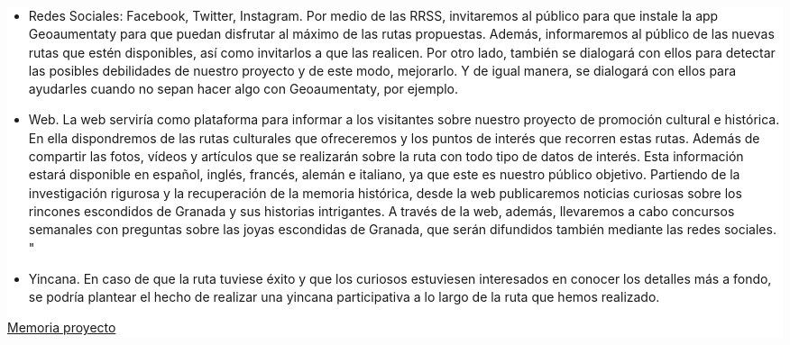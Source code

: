 * Redes Sociales: Facebook, Twitter, Instagram. Por medio de las RRSS, invitaremos al público para que instale la app Geoaumentaty para que puedan disfrutar al máximo de las rutas propuestas. Además, informaremos al público de las nuevas rutas que estén disponibles, así como invitarlos a que las realicen. Por otro lado, también se dialogará con ellos para detectar las posibles debilidades de nuestro proyecto y de este modo, mejorarlo. Y de igual manera, se dialogará con ellos para ayudarles cuando no sepan hacer algo con Geoaumentaty, por ejemplo.

* Web. La web serviría como plataforma para informar a los visitantes sobre nuestro proyecto de promoción cultural e histórica. En ella dispondremos de las rutas culturales que ofreceremos y los puntos de interés que recorren estas rutas. Además de compartir las fotos, vídeos y artículos que se realizarán sobre la ruta con todo tipo de datos de interés. Esta información estará disponible en español, inglés, francés, alemán e italiano, ya que este es nuestro público objetivo. Partiendo de la investigación rigurosa y la recuperación de la memoria histórica, desde la web publicaremos noticias curiosas sobre los rincones escondidos de Granada y sus historias intrigantes. A través de la web, además, llevaremos a cabo concursos semanales con preguntas sobre las joyas escondidas de Granada, que serán difundidos también mediante las redes sociales. "

* Yincana. En caso de que la ruta tuviese éxito y que los curiosos estuviesen interesados en conocer los detalles más a fondo, se podría plantear el hecho de realizar una yincana participativa a lo largo de la ruta que hemos realizado.

[Memoria proyecto](https://github.com/mgea/PeriodismoMultimedia/blob/master/2017/Hiddengemsgr.pdf)


